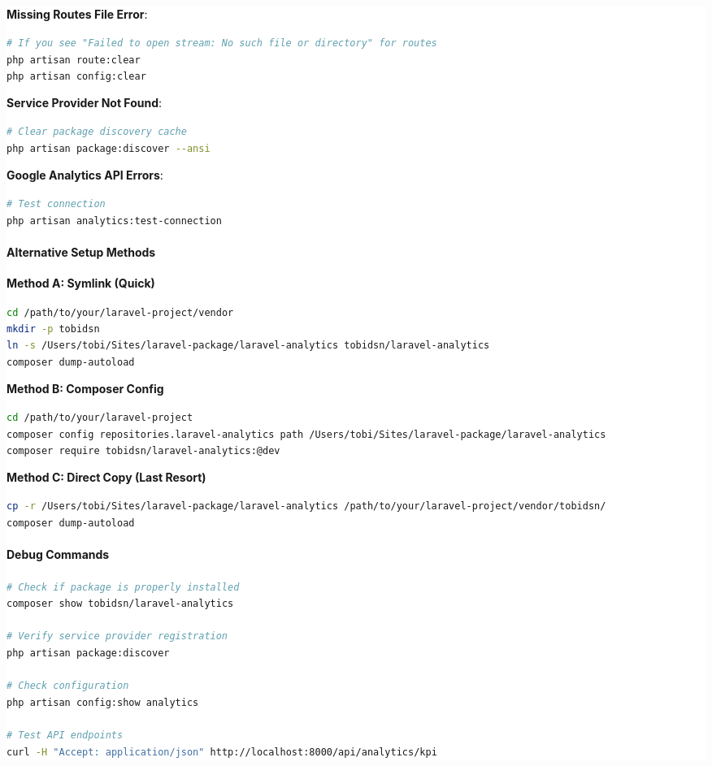 **Missing Routes File Error**:
```bash
# If you see "Failed to open stream: No such file or directory" for routes
php artisan route:clear
php artisan config:clear
```

**Service Provider Not Found**:
```bash
# Clear package discovery cache
php artisan package:discover --ansi
```

**Google Analytics API Errors**:
```bash
# Test connection
php artisan analytics:test-connection
```

#### Alternative Setup Methods

**Method A: Symlink (Quick)**
```bash
cd /path/to/your/laravel-project/vendor
mkdir -p tobidsn
ln -s /Users/tobi/Sites/laravel-package/laravel-analytics tobidsn/laravel-analytics
composer dump-autoload
```

**Method B: Composer Config**
```bash
cd /path/to/your/laravel-project
composer config repositories.laravel-analytics path /Users/tobi/Sites/laravel-package/laravel-analytics
composer require tobidsn/laravel-analytics:@dev
```

**Method C: Direct Copy (Last Resort)**
```bash
cp -r /Users/tobi/Sites/laravel-package/laravel-analytics /path/to/your/laravel-project/vendor/tobidsn/
composer dump-autoload
```

#### Debug Commands

```bash
# Check if package is properly installed
composer show tobidsn/laravel-analytics

# Verify service provider registration
php artisan package:discover

# Check configuration
php artisan config:show analytics

# Test API endpoints
curl -H "Accept: application/json" http://localhost:8000/api/analytics/kpi
```
